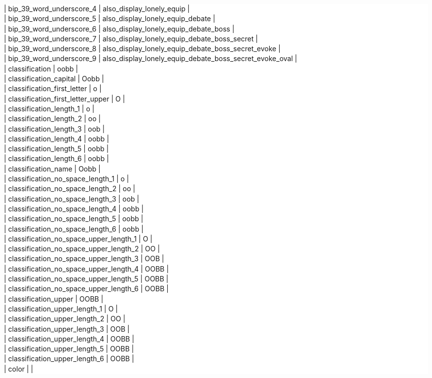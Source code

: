 | bip_39_word_underscore_4 | also_display_lonely_equip |  
| bip_39_word_underscore_5 | also_display_lonely_equip_debate |  
| bip_39_word_underscore_6 | also_display_lonely_equip_debate_boss |  
| bip_39_word_underscore_7 | also_display_lonely_equip_debate_boss_secret |  
| bip_39_word_underscore_8 | also_display_lonely_equip_debate_boss_secret_evoke |  
| bip_39_word_underscore_9 | also_display_lonely_equip_debate_boss_secret_evoke_oval |  
| classification | oobb |  
| classification_capital | Oobb |  
| classification_first_letter | o |  
| classification_first_letter_upper | O |  
| classification_length_1 | o |  
| classification_length_2 | oo |  
| classification_length_3 | oob |  
| classification_length_4 | oobb |  
| classification_length_5 | oobb |  
| classification_length_6 | oobb |  
| classification_name | Oobb |  
| classification_no_space_length_1 | o |  
| classification_no_space_length_2 | oo |  
| classification_no_space_length_3 | oob |  
| classification_no_space_length_4 | oobb |  
| classification_no_space_length_5 | oobb |  
| classification_no_space_length_6 | oobb |  
| classification_no_space_upper_length_1 | O |  
| classification_no_space_upper_length_2 | OO |  
| classification_no_space_upper_length_3 | OOB |  
| classification_no_space_upper_length_4 | OOBB |  
| classification_no_space_upper_length_5 | OOBB |  
| classification_no_space_upper_length_6 | OOBB |  
| classification_upper | OOBB |  
| classification_upper_length_1 | O |  
| classification_upper_length_2 | OO |  
| classification_upper_length_3 | OOB |  
| classification_upper_length_4 | OOBB |  
| classification_upper_length_5 | OOBB |  
| classification_upper_length_6 | OOBB |  
| color |  |  